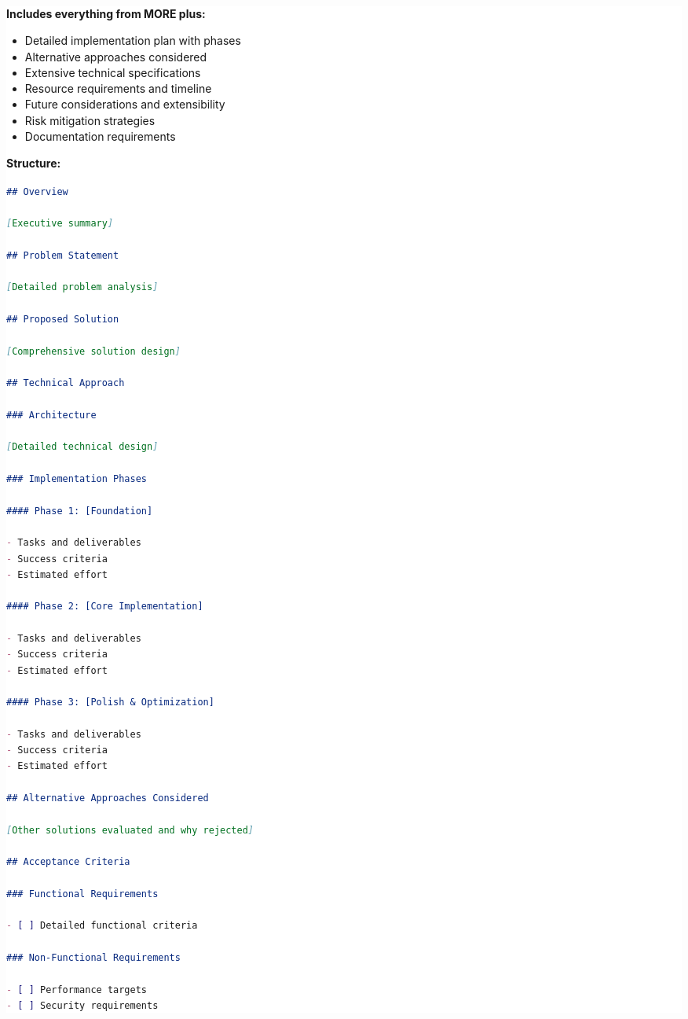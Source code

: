 **Includes everything from MORE plus:**

- Detailed implementation plan with phases
- Alternative approaches considered
- Extensive technical specifications
- Resource requirements and timeline
- Future considerations and extensibility
- Risk mitigation strategies
- Documentation requirements

**Structure:**

```markdown
## Overview

[Executive summary]

## Problem Statement

[Detailed problem analysis]

## Proposed Solution

[Comprehensive solution design]

## Technical Approach

### Architecture

[Detailed technical design]

### Implementation Phases

#### Phase 1: [Foundation]

- Tasks and deliverables
- Success criteria
- Estimated effort

#### Phase 2: [Core Implementation]

- Tasks and deliverables
- Success criteria
- Estimated effort

#### Phase 3: [Polish & Optimization]

- Tasks and deliverables
- Success criteria
- Estimated effort

## Alternative Approaches Considered

[Other solutions evaluated and why rejected]

## Acceptance Criteria

### Functional Requirements

- [ ] Detailed functional criteria

### Non-Functional Requirements

- [ ] Performance targets
- [ ] Security requirements
```

[Unreleased]: https://github.com/EveryInc/compounding-engineering/compare/v1.0.0...HEAD
[1.0.0]: https://github.com/EveryInc/compounding-engineering/releases/tag/v1.0.0